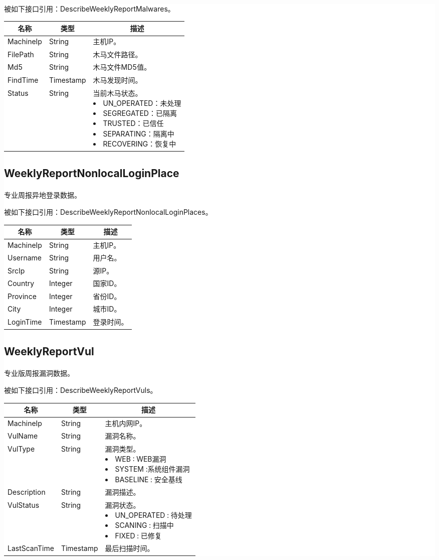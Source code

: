 被如下接口引用：DescribeWeeklyReportMalwares。

| 名称 | 类型 |  描述 |
|------|------|-------|
| MachineIp | String | 主机IP。 |
| FilePath | String | 木马文件路径。 |
| Md5 | String | 木马文件MD5值。 |
| FindTime | Timestamp | 木马发现时间。 |
| Status | String | 当前木马状态。<br/><li>UN_OPERATED：未处理</li><li>SEGREGATED：已隔离</li><li>TRUSTED：已信任</li><li>SEPARATING：隔离中</li><li>RECOVERING：恢复中</li> |

## WeeklyReportNonlocalLoginPlace

专业周报异地登录数据。

被如下接口引用：DescribeWeeklyReportNonlocalLoginPlaces。

| 名称 | 类型 |  描述 |
|------|------|-------|
| MachineIp | String | 主机IP。 |
| Username | String | 用户名。 |
| SrcIp | String | 源IP。 |
| Country | Integer | 国家ID。 |
| Province | Integer | 省份ID。 |
| City | Integer | 城市ID。 |
| LoginTime | Timestamp | 登录时间。 |

## WeeklyReportVul

专业版周报漏洞数据。

被如下接口引用：DescribeWeeklyReportVuls。

| 名称 | 类型 |  描述 |
|------|------|-------|
| MachineIp | String | 主机内网IP。 |
| VulName | String | 漏洞名称。 |
| VulType | String | 漏洞类型。<br/><li> WEB : WEB漏洞</li><li> SYSTEM :系统组件漏洞</li><li> BASELINE : 安全基线</li> |
| Description | String | 漏洞描述。 |
| VulStatus | String | 漏洞状态。<br/><li> UN_OPERATED : 待处理</li><li> SCANING : 扫描中</li><li> FIXED : 已修复</li> |
| LastScanTime | Timestamp | 最后扫描时间。 |

